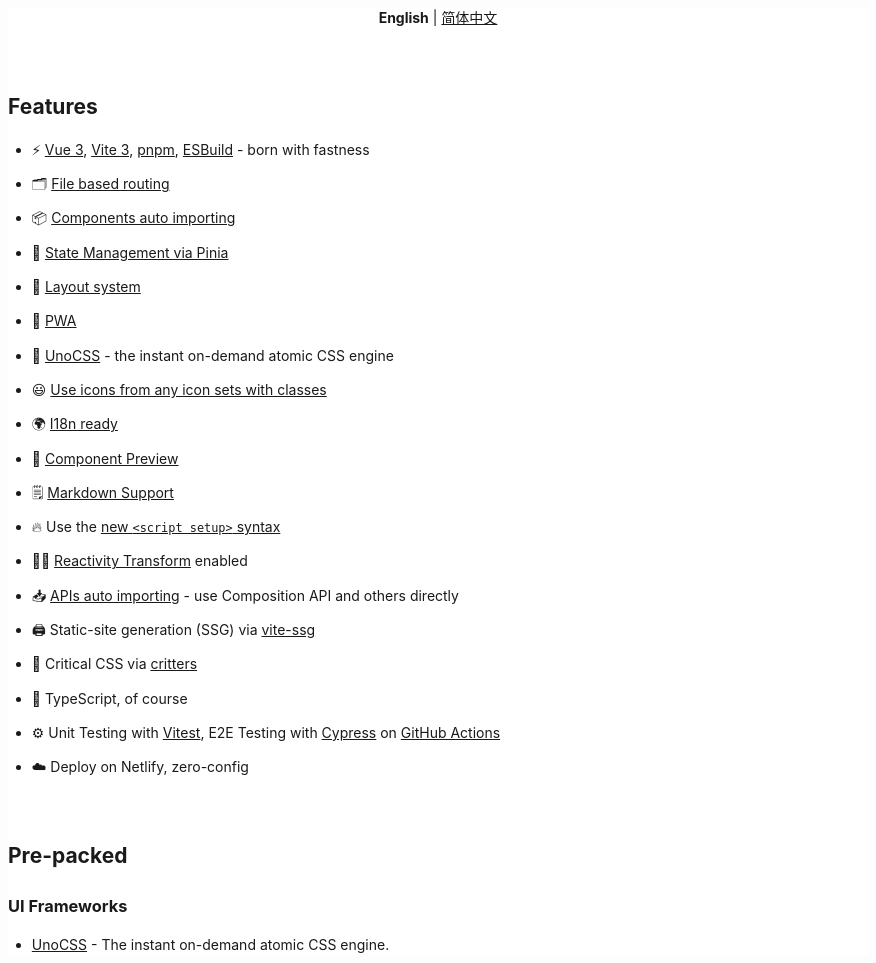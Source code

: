 <p align='center'>
<b>English</b> | <a href="https://github.com/antfu/vitesse/blob/main/README.zh-CN.md">简体中文</a>

</p>

<br>


## Features

- ⚡️ [Vue 3](https://github.com/vuejs/core), [Vite 3](https://github.com/vitejs/vite), [pnpm](https://pnpm.io/), [ESBuild](https://github.com/evanw/esbuild) - born with fastness

- 🗂 [File based routing](./src/pages)

- 📦 [Components auto importing](./src/components)

- 🍍 [State Management via Pinia](https://pinia.vuejs.org/)

- 📑 [Layout system](./src/layouts)

- 📲 [PWA](https://github.com/antfu/vite-plugin-pwa)

- 🎨 [UnoCSS](https://github.com/antfu/unocss) - the instant on-demand atomic CSS engine

- 😃 [Use icons from any icon sets with classes](https://github.com/antfu/unocss/tree/main/packages/preset-icons)

- 🌍 [I18n ready](./locales)

- 🔎 [Component Preview](https://github.com/johnsoncodehk/vite-plugin-vue-component-preview)

- 🗒 [Markdown Support](https://github.com/antfu/vite-plugin-vue-markdown)

- 🔥 Use the [new `<script setup>` syntax](https://github.com/vuejs/rfcs/pull/227)

- 🤙🏻 [Reactivity Transform](https://vuejs.org/guide/extras/reactivity-transform.html) enabled

- 📥 [APIs auto importing](https://github.com/antfu/unplugin-auto-import) - use Composition API and others directly

- 🖨 Static-site generation (SSG) via [vite-ssg](https://github.com/antfu/vite-ssg)

- 🦔 Critical CSS via [critters](https://github.com/GoogleChromeLabs/critters)

- 🦾 TypeScript, of course

- ⚙️ Unit Testing with [Vitest](https://github.com/vitest-dev/vitest), E2E Testing with [Cypress](https://cypress.io/) on [GitHub Actions](https://github.com/features/actions)

- ☁️ Deploy on Netlify, zero-config

<br>


## Pre-packed

### UI Frameworks

- [UnoCSS](https://github.com/antfu/unocss) - The instant on-demand atomic CSS engine.
